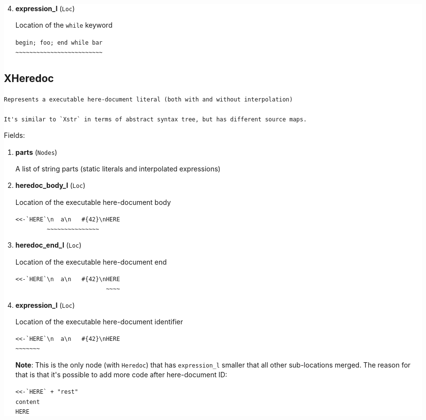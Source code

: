 4. **expression_l** (`Loc`)

    Location of the `while` keyword
   
    ```text
    begin; foo; end while bar
    ~~~~~~~~~~~~~~~~~~~~~~~~~
    ```


## XHeredoc

    Represents a executable here-document literal (both with and without interpolation)
   
    It's similar to `Xstr` in terms of abstract syntax tree, but has different source maps.

Fields:

1. **parts** (`Nodes`)

    A list of string parts (static literals and interpolated expressions)

2. **heredoc_body_l** (`Loc`)

    Location of the executable here-document body
   
    ```text
    <<-`HERE`\n  a\n   #{42}\nHERE
             ~~~~~~~~~~~~~~~
    ```

3. **heredoc_end_l** (`Loc`)

    Location of the executable here-document end
   
    ```text
    <<-`HERE`\n  a\n   #{42}\nHERE
                              ~~~~
    ```

4. **expression_l** (`Loc`)

    Location of the executable here-document identifier
   
    ```text
    <<-`HERE`\n  a\n   #{42}\nHERE
    ~~~~~~~
    ```
   
    **Note**: This is the only node (with `Heredoc`) that has `expression_l` smaller that all other sub-locations merged.
    The reason for that is that it's possible to add more code after here-document ID:
   
    ```text
    <<-`HERE` + "rest"
    content
    HERE
    ```
